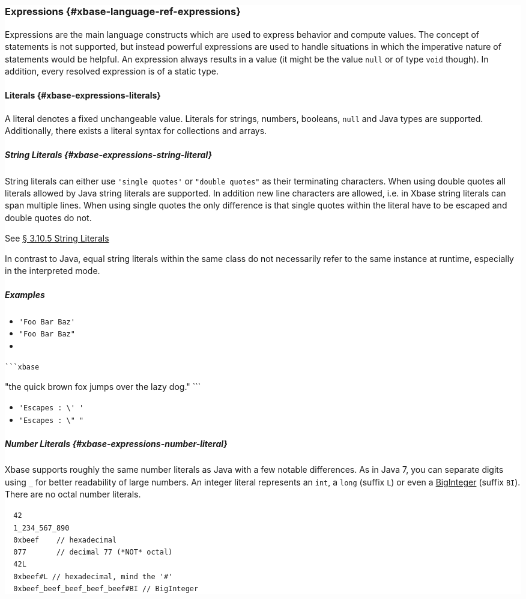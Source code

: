 
### Expressions {#xbase-language-ref-expressions}

Expressions are the main language constructs which are used to express behavior and compute values. The concept of statements is not supported, but instead powerful expressions are used to handle situations in which the imperative nature of statements would be helpful. An expression always results in a value (it might be the value `null` or of type `void` though). In addition, every resolved expression is of a static type.

#### Literals {#xbase-expressions-literals}

A literal denotes a fixed unchangeable value. Literals for strings, numbers, booleans, `null` and Java types are supported. Additionally, there exists a literal syntax for collections and arrays.

##### String Literals {#xbase-expressions-string-literal}

String literals can either use `'single quotes'` or `"double quotes"` as their terminating characters. When using double quotes all literals allowed by Java string literals are supported. In addition new line characters are allowed, i.e. in Xbase string literals can span multiple lines. When using single quotes the only difference is that single quotes within the literal have to be escaped and double quotes do not.

See [§ 3.10.5 String Literals](http://docs.oracle.com/javase/specs/jls/se7/html/jls-3.html#jls-3.10.5)

In contrast to Java, equal string literals within the same class do not necessarily refer to the same instance at runtime, especially in the interpreted mode.

##### Examples

*   `'Foo Bar Baz'`
*   `"Foo Bar Baz"`
*       
    
    ```xbase
"the quick brown fox
    jumps over the lazy dog."
    ```

*   `'Escapes : \' '`
*   `"Escapes : \" "`

##### Number Literals {#xbase-expressions-number-literal}

Xbase supports roughly the same number literals as Java with a few notable differences. As in Java 7, you can separate digits using `_` for better readability of large numbers. An integer literal represents an `int`, a `long` (suffix `L`) or even a [BigInteger]({{site.javadoc.java}}/java/math/BigInteger.html) (suffix `BI`). There are no octal number literals.

```xbase
  42
  1_234_567_890 
  0xbeef    // hexadecimal
  077       // decimal 77 (*NOT* octal)
  42L
  0xbeef#L // hexadecimal, mind the '#'
  0xbeef_beef_beef_beef_beef#BI // BigInteger
```
